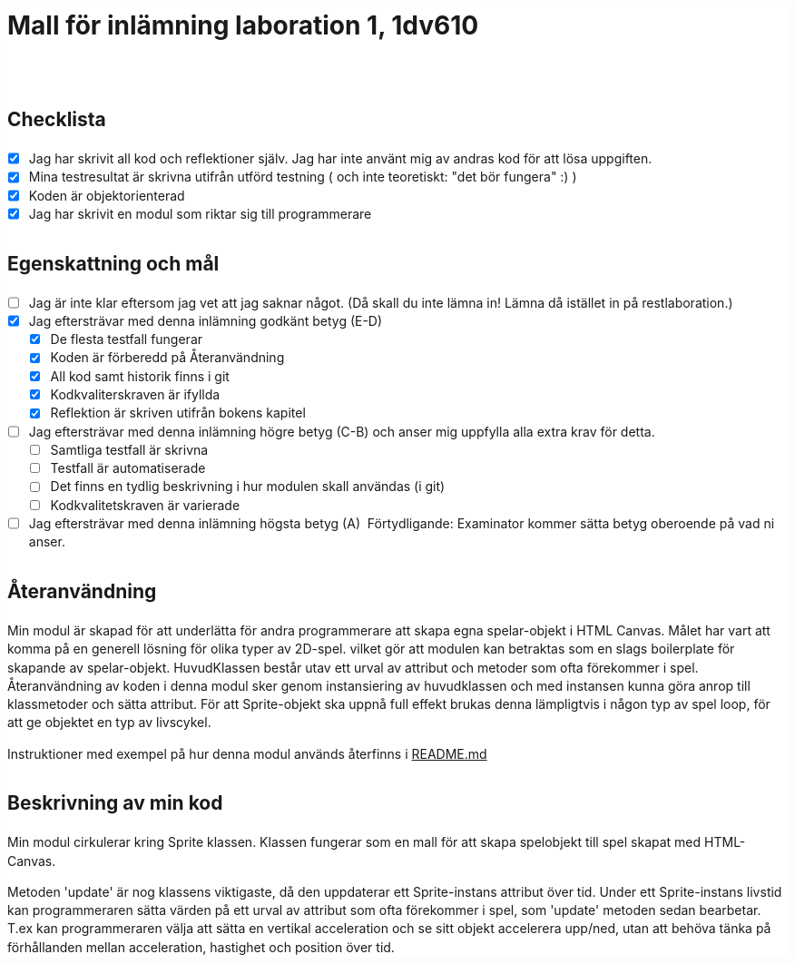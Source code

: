 # Mall för inlämning laboration 1, 1dv610
​
## Checklista
  - [x] Jag har skrivit all kod och reflektioner själv. Jag har inte använt mig av andras kod för att lösa uppgiften.
  - [x] Mina testresultat är skrivna utifrån utförd testning ( och inte teoretiskt: "det bör fungera" :) )
  - [x] Koden är objektorienterad
  - [x] Jag har skrivit en modul som riktar sig till programmerare
​
## Egenskattning och mål
  - [ ] Jag är inte klar eftersom jag vet att jag saknar något. (Då skall du inte lämna in! Lämna då istället in på restlaboration.)
  - [x] Jag eftersträvar med denna inlämning godkänt betyg (E-D)
    - [x] De flesta testfall fungerar
    - [x] Koden är förberedd på Återanvändning
    - [x] All kod samt historik finns i git 
    - [x] Kodkvaliterskraven är ifyllda
    - [x] Reflektion är skriven utifrån bokens kapitel 
  - [ ] Jag eftersträvar med denna inlämning högre betyg (C-B) och anser mig uppfylla alla extra krav för detta. 
    - [ ] Samtliga testfall är skrivna    
    - [ ] Testfall är automatiserade
    - [ ] Det finns en tydlig beskrivning i hur modulen skall användas (i git)
    - [ ] Kodkvalitetskraven är varierade 
  - [ ] Jag eftersträvar med denna inlämning högsta betyg (A) 
​
Förtydligande: Examinator kommer sätta betyg oberoende på vad ni anser. 
​
## Återanvändning
Min modul är skapad för att underlätta för andra programmerare att skapa egna spelar-objekt i HTML Canvas. Målet har vart att komma på en generell lösning
för olika typer av 2D-spel.
vilket gör att modulen kan betraktas som en slags boilerplate för skapande av spelar-objekt. HuvudKlassen består utav ett urval av attribut och metoder som ofta förekommer i spel. Återanvändning av koden i denna modul sker genom instansiering av huvudklassen och med instansen kunna göra anrop till klassmetoder och sätta attribut. För att Sprite-objekt ska uppnå full effekt brukas denna lämpligtvis i någon typ av spel loop, för att ge objektet en typ av livscykel.

Instruktioner med exempel på hur denna modul används återfinns i [README.md](./README.md)
​
## Beskrivning av min kod
Min modul cirkulerar kring Sprite klassen. Klassen fungerar som en mall för att skapa spelobjekt till spel skapat med HTML-Canvas.

Metoden 'update' är nog klassens viktigaste, då den uppdaterar ett Sprite-instans attribut över tid.
Under ett Sprite-instans livstid kan programmeraren sätta värden på ett urval av attribut som ofta förekommer i spel, som 'update' metoden sedan bearbetar. T.ex
kan programmeraren välja att sätta en vertikal acceleration och se sitt objekt accelerera upp/ned, utan att behöva tänka på förhållanden mellan acceleration, hastighet och position över tid.
